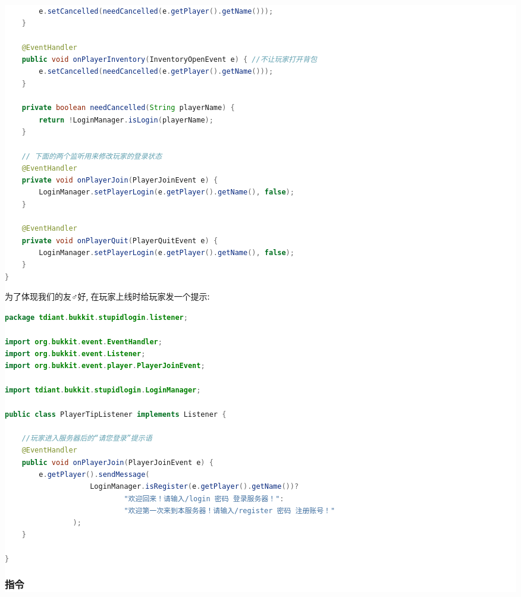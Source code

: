 ```java
		e.setCancelled(needCancelled(e.getPlayer().getName()));
	}
	
	@EventHandler
	public void onPlayerInventory(InventoryOpenEvent e) { //不让玩家打开背包
		e.setCancelled(needCancelled(e.getPlayer().getName()));
	}
	
	private boolean needCancelled(String playerName) {
		return !LoginManager.isLogin(playerName);
	}
	
	// 下面的两个监听用来修改玩家的登录状态
	@EventHandler
	private void onPlayerJoin(PlayerJoinEvent e) {
		LoginManager.setPlayerLogin(e.getPlayer().getName(), false);
	}
	
	@EventHandler
	private void onPlayerQuit(PlayerQuitEvent e) {
		LoginManager.setPlayerLogin(e.getPlayer().getName(), false);
	}
}
```

为了体现我们的友♂好, 在玩家上线时给玩家发一个提示:  
```java
package tdiant.bukkit.stupidlogin.listener;

import org.bukkit.event.EventHandler;
import org.bukkit.event.Listener;
import org.bukkit.event.player.PlayerJoinEvent;

import tdiant.bukkit.stupidlogin.LoginManager;

public class PlayerTipListener implements Listener {
	
	//玩家进入服务器后的“请您登录”提示语
	@EventHandler
	public void onPlayerJoin(PlayerJoinEvent e) {
		e.getPlayer().sendMessage(
					LoginManager.isRegister(e.getPlayer().getName())?
							"欢迎回来！请输入/login 密码 登录服务器！":
							"欢迎第一次来到本服务器！请输入/register 密码 注册账号！"
				);
	}

}
```

### 指令
